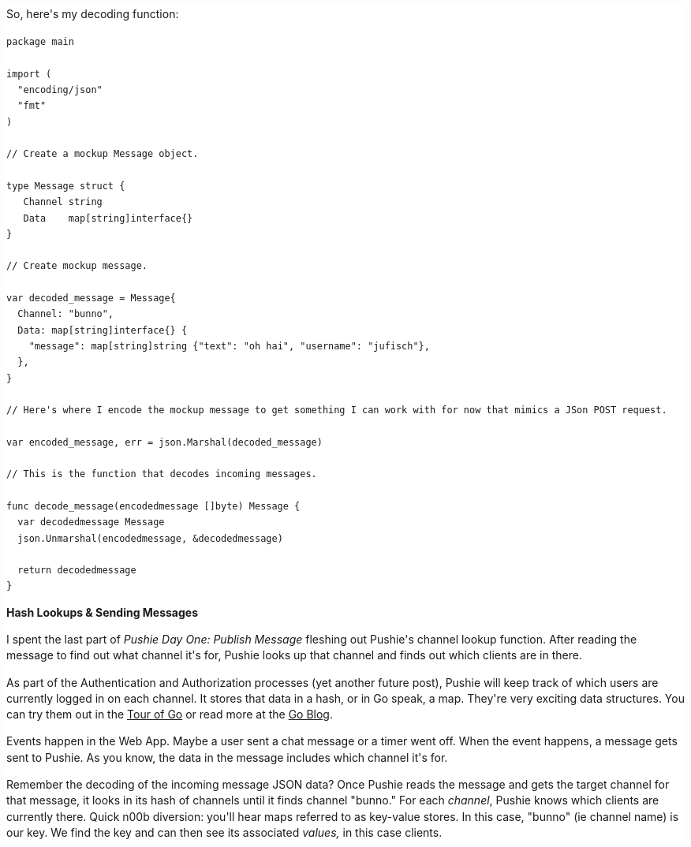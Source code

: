 So, here's my decoding function:

<pre><code>package main

import (
  "encoding/json"
  "fmt"
)

// Create a mockup Message object.

type Message struct {
   Channel string
   Data    map[string]interface{}
}

// Create mockup message.

var decoded_message = Message{
  Channel: "bunno",
  Data: map[string]interface{} {
    "message": map[string]string {"text": "oh hai", "username": "jufisch"},
  },
}

// Here's where I encode the mockup message to get something I can work with for now that mimics a JSon POST request.

var encoded_message, err = json.Marshal(decoded_message)

// This is the function that decodes incoming messages.

func decode_message(encodedmessage []byte) Message {
  var decodedmessage Message
  json.Unmarshal(encodedmessage, &decodedmessage)

  return decodedmessage
}</code></pre>

<b>Hash Lookups & Sending Messages</b>

I spent the last part of <i>Pushie Day One: Publish Message</i> fleshing out Pushie's channel lookup function. After reading the message to find out what channel it's for, Pushie looks up that channel and finds out which clients are in there. 

As part of the Authentication and Authorization processes (yet another future post), Pushie will keep track of which users are currently logged in on each channel. It stores that data in a hash, or in Go speak, a map. They're very exciting data structures. You can try them out in the <a href="https://tour.golang.org/moretypes/19" target="_blank"> Tour of Go</a> or read more at the <a href="https://blog.golang.org/go-maps-in-action" target="_blank">Go Blog</a>. 

Events happen in the Web App. Maybe a user sent a chat message or a timer went off. When the event happens, a message gets sent to Pushie. As you know, the data in the message includes which channel it's for.

Remember the decoding of the incoming message JSON data? Once Pushie reads the message and gets the target channel for that message, it looks in its hash of channels until it finds channel "bunno." For each *channel*, Pushie knows which clients are currently there. Quick n00b diversion: you'll hear maps referred to as key-value stores. In this case, "bunno" (ie channel name) is our key. We find the key and can then see its associated *values,* in this case clients. 
